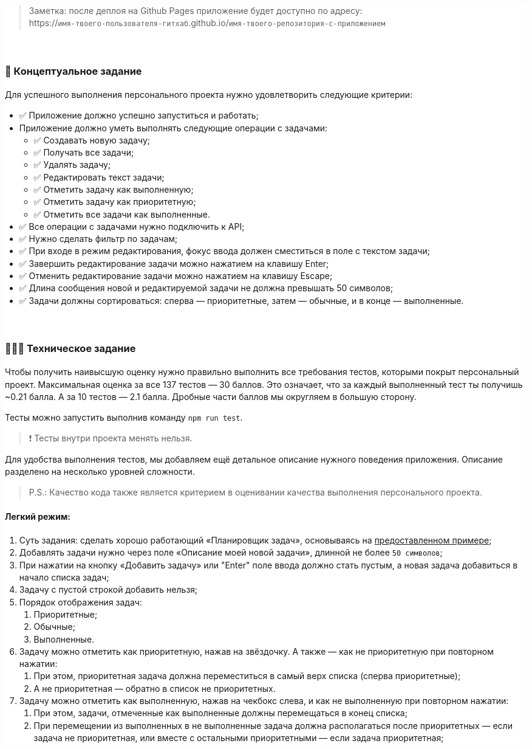 > Заметка: после деплоя на Github Pages приложение будет доступно по адресу:\
> https://`имя-твоего-пользователя-гитхаб`.github.io/`имя-твоего-репозитория-с-приложением`

<br>

### 🎨 Концептуальное задание

Для успешного выполнения персонального проекта нужно удовлетворить следующие критерии:

- ✅ Приложение должно успешно запуститься и работать;
- Приложение должно уметь выполнять следующие операции с задачами:
    - ✅ Создавать новую задачу;
    - ✅ Получать все задачи;
    - ✅ Удалять задачу;
    - ✅ Редактировать текст задачи;
    - ✅ Отметить задачу как выполненную;
    - ✅ Отметить задачу как приоритетную;
    - ✅ Отметить все задачи как выполненные.
- ✅ Все операции с задачами нужно подключить к API;
- ✅ Нужно сделать фильтр по задачам;
- ✅ При входе в режим редактирования, фокус ввода должен сместиться в поле с текстом задачи;
- ✅ Завершить редактирование задачи можно нажатием на клавишу Enter;
- ✅ Отменить редактирование задачи можно нажатием на клавишу Escape;
- ✅ Длина сообщения новой и редактируемой задачи не должна превышать 50 символов;
- ✅ Задачи должны сортироваться: сперва — приоритетные, затем — обычные, и в конце — выполненные.

<br>

### 👨🏼‍💻 Техническое задание

Чтобы получить наивысшую оценку нужно правильно выполнить все требования тестов, которыми покрыт персональный проект.
Максимальная оценка за все 137 тестов — 30 баллов. Это означает, что за каждый выполненный тест ты получишь ~0.21 балла. А за 10 тестов — 2.1 балла. Дробные части баллов мы округляем в большую сторону.

Тесты можно запустить выполнив команду `npm run test`.

> ❗️ Тесты внутри проекта менять нельзя.

Для удобства выполнения тестов, мы добавляем ещё детальное описание нужного поведения приложения.
Описание разделено на несколько уровней сложности.

> P.S.: Качество кода также является критерием в оценивании качества выполнения персонального проекта.

#### Легкий режим:

1. Суть задания: сделать хорошо работающий «Планировщик задач», основываясь на [предоставленном примере](https://lectrum.github.io/react-personal-project/);
2. Добавлять задачи нужно через поле «Описание моей новой задачи», длинной не более `50 символов`;
3. При нажатии на кнопку «Добавить задачу» или "Enter" поле ввода должно стать пустым, а новая задача добавиться в начало списка задач;
4. Задачу с пустой строкой добавить нельзя;
5. Порядок отображения задач:
    1. Приоритетные;
    2. Обычные;
    3. Выполненные.
6. Задачу можно отметить как приоритетную, нажав на звёздочку. А также — как не приоритетную при повторном нажатии:
    1. При этом, приоритетная задача должна переместиться в самый верх списка (сперва приоритетные);
    2. А не приоритетная — обратно в список не приоритетных.
7. Задачу можно отметить как выполненную, нажав на чекбокс слева, и как не выполненную при повторном нажатии:
    1. При этом, задачи, отмеченные как выполненные должны перемещаться в конец списка;
    2. При перемещении из выполненных в не выполненные задача должна располагаться после приоритетных — если задача не приоритетная, или вместе с остальными приоритетными — если задача приоритетная;
